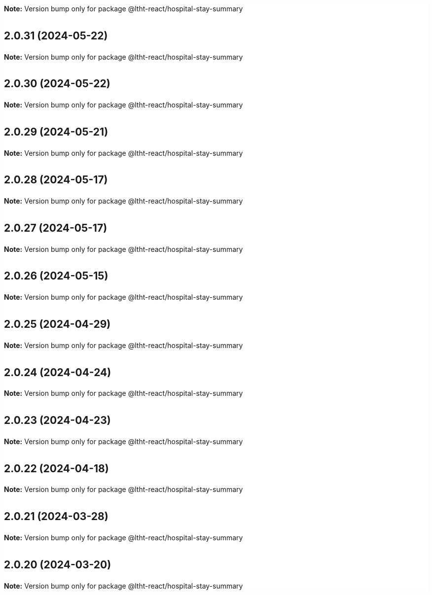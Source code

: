 **Note:** Version bump only for package @ltht-react/hospital-stay-summary

## 2.0.31 (2024-05-22)

**Note:** Version bump only for package @ltht-react/hospital-stay-summary

## 2.0.30 (2024-05-22)

**Note:** Version bump only for package @ltht-react/hospital-stay-summary

## 2.0.29 (2024-05-21)

**Note:** Version bump only for package @ltht-react/hospital-stay-summary

## 2.0.28 (2024-05-17)

**Note:** Version bump only for package @ltht-react/hospital-stay-summary

## 2.0.27 (2024-05-17)

**Note:** Version bump only for package @ltht-react/hospital-stay-summary

## 2.0.26 (2024-05-15)

**Note:** Version bump only for package @ltht-react/hospital-stay-summary

## 2.0.25 (2024-04-29)

**Note:** Version bump only for package @ltht-react/hospital-stay-summary

## 2.0.24 (2024-04-24)

**Note:** Version bump only for package @ltht-react/hospital-stay-summary

## 2.0.23 (2024-04-23)

**Note:** Version bump only for package @ltht-react/hospital-stay-summary

## 2.0.22 (2024-04-18)

**Note:** Version bump only for package @ltht-react/hospital-stay-summary

## 2.0.21 (2024-03-28)

**Note:** Version bump only for package @ltht-react/hospital-stay-summary

## 2.0.20 (2024-03-20)

**Note:** Version bump only for package @ltht-react/hospital-stay-summary
